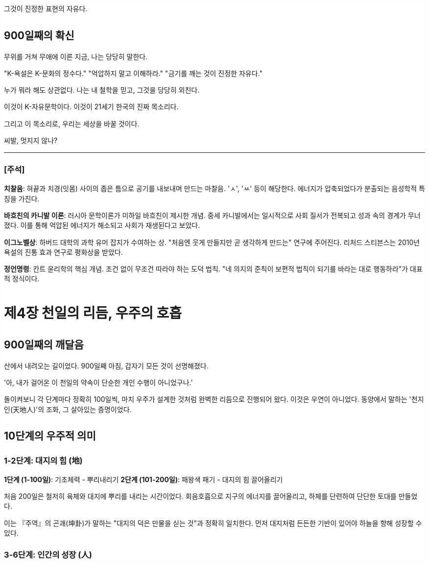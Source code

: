 그것이 진정한 표현의 자유다.

## 900일째의 확신

무위를 거쳐 무애에 이른 지금, 나는 당당히 말한다.

"K-욕설은 K-문화의 정수다."
"억압하지 말고 이해하라."
"금기를 깨는 것이 진정한 자유다."

누가 뭐라 해도 상관없다. 나는 내 철학을 믿고, 그것을 당당히 외친다.

이것이 K-자유문학이다. 이것이 21세기 한국의 진짜 목소리다.

그리고 이 목소리로, 우리는 세상을 바꿀 것이다.

씨발, 멋지지 않나?

---

### [주석]

**치찰음**: 혀끝과 치경(잇몸) 사이의 좁은 틈으로 공기를 내보내며 만드는 마찰음. 'ㅅ', 'ㅆ' 등이 해당한다. 에너지가 압축되었다가 분출되는 음성학적 특징을 가진다.

**바흐친의 카니발 이론**: 러시아 문학이론가 미하일 바흐친이 제시한 개념. 중세 카니발에서는 일시적으로 사회 질서가 전복되고 성과 속의 경계가 무너졌다. 이를 통해 억압된 에너지가 해소되고 사회가 재생된다고 보았다.

**이그노벨상**: 하버드 대학의 과학 유머 잡지가 수여하는 상. "처음엔 웃게 만들지만 곧 생각하게 만드는" 연구에 주어진다. 리처드 스티븐스는 2010년 욕설의 진통 효과 연구로 평화상을 받았다.

**정언명령**: 칸트 윤리학의 핵심 개념. 조건 없이 무조건 따라야 하는 도덕 법칙. "네 의지의 준칙이 보편적 법칙이 되기를 바라는 대로 행동하라"가 대표적 정식이다.


# 제4장 천일의 리듬, 우주의 호흡

## 900일째의 깨달음

산에서 내려오는 길이었다. 900일째 아침, 갑자기 모든 것이 선명해졌다.

'아, 내가 걸어온 이 천일의 약속이 단순한 개인 수행이 아니었구나.'

돌이켜보니 각 단계마다 정확히 100일씩, 마치 우주가 설계한 것처럼 완벽한 리듬으로 진행되어 왔다. 이것은 우연이 아니었다. 동양에서 말하는 '천지인(天地人)'의 조화, 그 살아있는 증명이었다.

## 10단계의 우주적 의미

### 1-2단계: 대지의 힘 (地)

**1단계 (1-100일)**: 기초체력 - 뿌리내리기
**2단계 (101-200일)**: 패왕색 패기 - 대지의 힘 끌어올리기

처음 200일은 철저히 육체와 대지에 뿌리를 내리는 시간이었다. 회음호흡으로 지구의 에너지를 끌어올리고, 하체를 단련하여 단단한 토대를 만들었다.

이는 『주역』의 곤괘(坤卦)가 말하는 "대지의 덕은 만물을 싣는 것"과 정확히 일치한다. 먼저 대지처럼 든든한 기반이 있어야 하늘을 향해 성장할 수 있다.

### 3-6단계: 인간의 성장 (人)
